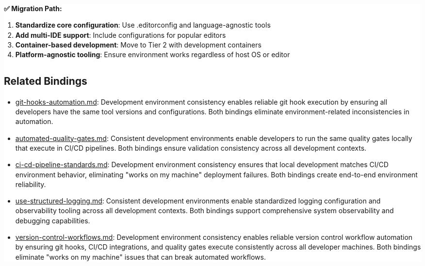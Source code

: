 **✅ Migration Path:**
1. **Standardize core configuration**: Use .editorconfig and language-agnostic tools
2. **Add multi-IDE support**: Include configurations for popular editors
3. **Container-based development**: Move to Tier 2 with development containers
4. **Platform-agnostic tooling**: Ensure environment works regardless of host OS or editor

## Related Bindings

- [git-hooks-automation.md](../../docs/bindings/core/git-hooks-automation.md): Development environment consistency enables reliable git hook execution by ensuring all developers have the same tool versions and configurations. Both bindings eliminate environment-related inconsistencies in automation.

- [automated-quality-gates.md](../../docs/bindings/core/automated-quality-gates.md): Consistent development environments enable developers to run the same quality gates locally that execute in CI/CD pipelines. Both bindings ensure validation consistency across all development contexts.

- [ci-cd-pipeline-standards.md](../../docs/bindings/core/ci-cd-pipeline-standards.md): Development environment consistency ensures that local development matches CI/CD environment behavior, eliminating "works on my machine" deployment failures. Both bindings create end-to-end environment reliability.

- [use-structured-logging.md](../../docs/bindings/core/use-structured-logging.md): Consistent development environments enable standardized logging configuration and observability tooling across all development contexts. Both bindings support comprehensive system observability and debugging capabilities.

- [version-control-workflows.md](../../docs/bindings/core/version-control-workflows.md): Development environment consistency enables reliable version control workflow automation by ensuring git hooks, CI/CD integrations, and quality gates execute consistently across all developer machines. Both bindings eliminate "works on my machine" issues that can break automated workflows.
